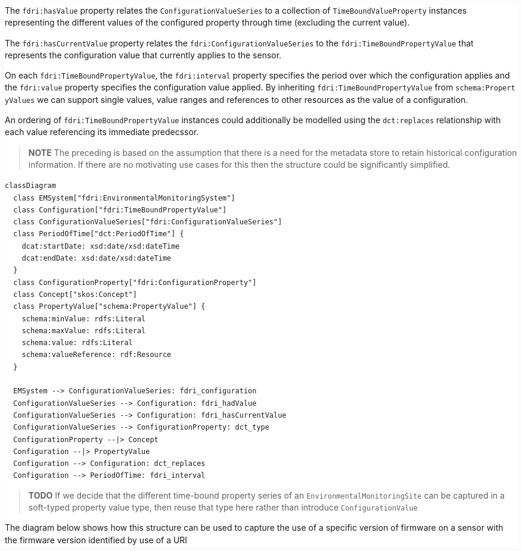 The `fdri:hasValue` property relates the `ConfigurationValueSeries` to a collection of `TimeBoundValueProperty` instances representing the different values of the configured property through time (excluding the current value).

The `fdri:hasCurrentValue` property relates the `fdri:ConfigurationValueSeries` to the `fdri:TimeBoundPropertyValue` that represents the configuration value that currently applies to the sensor.

On each `fdri:TimeBoundPropertyValue`, the `fdri:interval` property specifies the period over which the configuration applies and the `fdri:value` property specifies the configuration value applied. By inheriting `fdri:TimeBoundPropertyValue` from `schema:PropertyValues` we can support single values, value ranges and references to other resources as the value of a configuration.

An ordering of `fdri:TimeBoundPropertyValue` instances could additionally be modelled using the `dct:replaces` relationship with each value referencing its immediate predecssor.

> **NOTE**
> The preceding is based on the assumption that there is a need for the metadata store to retain historical configuration information. If there are no motivating use cases for this then the structure could be significantly simplified.
 
```mermaid
classDiagram
  class EMSystem["fdri:EnvironmentalMonitoringSystem"]
  class Configuration["fdri:TimeBoundPropertyValue"]
  class ConfigurationValueSeries["fdri:ConfigurationValueSeries"]
  class PeriodOfTime["dct:PeriodOfTime"] {
    dcat:startDate: xsd:date/xsd:dateTime
    dcat:endDate: xsd:date/xsd:dateTime
  }
  class ConfigurationProperty["fdri:ConfigurationProperty"]
  class Concept["skos:Concept"]
  class PropertyValue["schema:PropertyValue"] {
    schema:minValue: rdfs:Literal
    schema:maxValue: rdfs:Literal
    schema:value: rdfs:Literal
    schema:valueReference: rdf:Resource
  }

  EMSystem --> ConfigurationValueSeries: fdri_configuration
  ConfigurationValueSeries --> Configuration: fdri_hadValue
  ConfigurationValueSeries --> Configuration: fdri_hasCurrentValue
  ConfigurationValueSeries --> ConfigurationProperty: dct_type
  ConfigurationProperty --|> Concept
  Configuration --|> PropertyValue
  Configuration --> Configuration: dct_replaces
  Configuration --> PeriodOfTime: fdri_interval
```

> **TODO**
> If we decide that the different time-bound property series of an `EnvironmentalMonitoringSite` can be captured in a soft-typed property value type, then reuse that type here rather than introduce `ConfigurationValue`

The diagram below shows how this structure can be used to capture the
use of a specific version of firmware on a sensor with the firmware version identified by use of a URI
